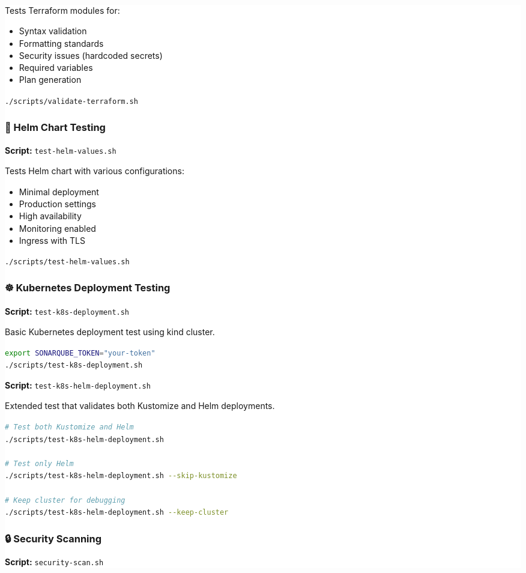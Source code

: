 Tests Terraform modules for:

- Syntax validation
- Formatting standards
- Security issues (hardcoded secrets)
- Required variables
- Plan generation

```bash
./scripts/validate-terraform.sh
```

### 🎯 Helm Chart Testing

**Script:** `test-helm-values.sh`

Tests Helm chart with various configurations:

- Minimal deployment
- Production settings
- High availability
- Monitoring enabled
- Ingress with TLS

```bash
./scripts/test-helm-values.sh
```

### ☸️ Kubernetes Deployment Testing

**Script:** `test-k8s-deployment.sh`

Basic Kubernetes deployment test using kind cluster.

```bash
export SONARQUBE_TOKEN="your-token"
./scripts/test-k8s-deployment.sh
```

**Script:** `test-k8s-helm-deployment.sh`

Extended test that validates both Kustomize and Helm deployments.

```bash
# Test both Kustomize and Helm
./scripts/test-k8s-helm-deployment.sh

# Test only Helm
./scripts/test-k8s-helm-deployment.sh --skip-kustomize

# Keep cluster for debugging
./scripts/test-k8s-helm-deployment.sh --keep-cluster
```

### 🔒 Security Scanning

**Script:** `security-scan.sh`
